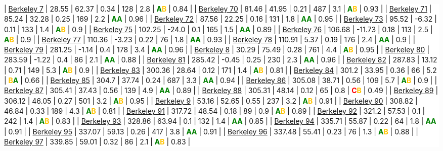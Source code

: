 | [Berkeley 7](/_clusters/berkeley7/) | 28.55 | 62.37 | 0.34 | 128 | 2.8 | <span style="color: green; font-weight: bold;">A</span><span style="color: #FFC300; font-weight: bold;">B</span> | 0.84  |
| [Berkeley 70](/_clusters/berkeley70/) | 81.46 | 41.95 | 0.21 | 487 | 3.1 | <span style="color: green; font-weight: bold;">A</span><span style="color: #FFC300; font-weight: bold;">B</span> | 0.93  |
| [Berkeley 71](/_clusters/berkeley71/) | 85.24 | 32.28 | 0.25 | 169 | 2.2 | <span style="color: green; font-weight: bold;">A</span><span style="color: green; font-weight: bold;">A</span> | 0.96  |
| [Berkeley 72](/_clusters/berkeley72/) | 87.56 | 22.25 | 0.16 | 131 | 1.8 | <span style="color: green; font-weight: bold;">A</span><span style="color: green; font-weight: bold;">A</span> | 0.95  |
| [Berkeley 73](/_clusters/berkeley73/) | 95.52 | -6.32 | 0.11 | 133 | 1.4 | <span style="color: green; font-weight: bold;">A</span><span style="color: #FFC300; font-weight: bold;">B</span> | 0.9  |
| [Berkeley 75](/_clusters/berkeley75/) | 102.25 | -24.0 | 0.1 | 165 | 1.5 | <span style="color: green; font-weight: bold;">A</span><span style="color: green; font-weight: bold;">A</span> | 0.89  |
| [Berkeley 76](/_clusters/berkeley76/) | 106.68 | -11.73 | 0.18 | 113 | 2.5 | <span style="color: green; font-weight: bold;">A</span><span style="color: #FFC300; font-weight: bold;">B</span> | 0.9  |
| [Berkeley 77](/_clusters/berkeley77/) | 110.36 | -3.23 | 0.22 | 76 | 1.8 | <span style="color: green; font-weight: bold;">A</span><span style="color: green; font-weight: bold;">A</span> | 0.93  |
| [Berkeley 78](/_clusters/berkeley78/) | 110.91 | 5.37 | 0.19 | 176 | 2.4 | <span style="color: green; font-weight: bold;">A</span><span style="color: green; font-weight: bold;">A</span> | 0.9  |
| [Berkeley 79](/_clusters/berkeley79/) | 281.25 | -1.14 | 0.4 | 178 | 3.4 | <span style="color: green; font-weight: bold;">A</span><span style="color: green; font-weight: bold;">A</span> | 0.96  |
| [Berkeley 8](/_clusters/berkeley8/) | 30.29 | 75.49 | 0.28 | 761 | 4.4 | <span style="color: green; font-weight: bold;">A</span><span style="color: #FFC300; font-weight: bold;">B</span> | 0.95  |
| [Berkeley 80](/_clusters/berkeley80/) | 283.59 | -1.22 | 0.4 | 86 | 2.1 | <span style="color: green; font-weight: bold;">A</span><span style="color: green; font-weight: bold;">A</span> | 0.88  |
| [Berkeley 81](/_clusters/berkeley81/) | 285.42 | -0.45 | 0.25 | 230 | 2.3 | <span style="color: green; font-weight: bold;">A</span><span style="color: green; font-weight: bold;">A</span> | 0.96  |
| [Berkeley 82](/_clusters/berkeley82/) | 287.83 | 13.12 | 0.71 | 149 | 5.3 | <span style="color: green; font-weight: bold;">A</span><span style="color: #FFC300; font-weight: bold;">B</span> | 0.9  |
| [Berkeley 83](/_clusters/berkeley83/) | 300.36 | 28.64 | 0.12 | 171 | 1.4 | <span style="color: green; font-weight: bold;">A</span><span style="color: #FFC300; font-weight: bold;">B</span> | 0.81  |
| [Berkeley 84](/_clusters/berkeley84/) | 301.2 | 33.95 | 0.36 | 66 | 5.2 | <span style="color: #FFC300; font-weight: bold;">B</span><span style="color: green; font-weight: bold;">A</span> | 0.66  |
| [Berkeley 85](/_clusters/berkeley85/) | 304.7 | 37.74 | 0.24 | 687 | 3.3 | <span style="color: green; font-weight: bold;">A</span><span style="color: green; font-weight: bold;">A</span> | 0.94  |
| [Berkeley 86](/_clusters/berkeley86/) | 305.08 | 38.71 | 0.56 | 109 | 5.7 | <span style="color: green; font-weight: bold;">A</span><span style="color: #FFC300; font-weight: bold;">B</span> | 0.9  |
| [Berkeley 87](/_clusters/berkeley87/) | 305.41 | 37.43 | 0.56 | 139 | 4.9 | <span style="color: green; font-weight: bold;">A</span><span style="color: green; font-weight: bold;">A</span> | 0.89  |
| [Berkeley 88](/_clusters/berkeley88/) | 305.31 | 48.14 | 0.12 | 65 | 0.8 | <span style="color: red; font-weight: bold;">C</span><span style="color: #FFC300; font-weight: bold;">B</span> | 0.49  |
| [Berkeley 89](/_clusters/berkeley89/) | 306.12 | 46.05 | 0.27 | 501 | 3.2 | <span style="color: green; font-weight: bold;">A</span><span style="color: #FFC300; font-weight: bold;">B</span> | 0.95  |
| [Berkeley 9](/_clusters/berkeley9/) | 53.16 | 52.65 | 0.55 | 237 | 3.2 | <span style="color: green; font-weight: bold;">A</span><span style="color: #FFC300; font-weight: bold;">B</span> | 0.91  |
| [Berkeley 90](/_clusters/berkeley90/) | 308.82 | 46.84 | 0.33 | 189 | 4.3 | <span style="color: green; font-weight: bold;">A</span><span style="color: #FFC300; font-weight: bold;">B</span> | 0.81  |
| [Berkeley 91](/_clusters/berkeley91/) | 317.72 | 48.54 | 0.18 | 89 | 0.9 | <span style="color: green; font-weight: bold;">A</span><span style="color: #FFC300; font-weight: bold;">B</span> | 0.89  |
| [Berkeley 92](/_clusters/berkeley92/) | 321.2 | 57.53 | 0.1 | 242 | 1.4 | <span style="color: green; font-weight: bold;">A</span><span style="color: #FFC300; font-weight: bold;">B</span> | 0.83  |
| [Berkeley 93](/_clusters/berkeley93/) | 328.86 | 63.94 | 0.1 | 132 | 1.4 | <span style="color: green; font-weight: bold;">A</span><span style="color: green; font-weight: bold;">A</span> | 0.85  |
| [Berkeley 94](/_clusters/berkeley94/) | 335.71 | 55.87 | 0.22 | 64 | 1.8 | <span style="color: green; font-weight: bold;">A</span><span style="color: green; font-weight: bold;">A</span> | 0.91  |
| [Berkeley 95](/_clusters/berkeley95/) | 337.07 | 59.13 | 0.26 | 417 | 3.8 | <span style="color: green; font-weight: bold;">A</span><span style="color: green; font-weight: bold;">A</span> | 0.91  |
| [Berkeley 96](/_clusters/berkeley96/) | 337.48 | 55.41 | 0.23 | 76 | 1.3 | <span style="color: green; font-weight: bold;">A</span><span style="color: #FFC300; font-weight: bold;">B</span> | 0.88  |
| [Berkeley 97](/_clusters/berkeley97/) | 339.85 | 59.01 | 0.32 | 86 | 2.1 | <span style="color: green; font-weight: bold;">A</span><span style="color: #FFC300; font-weight: bold;">B</span> | 0.83  |
